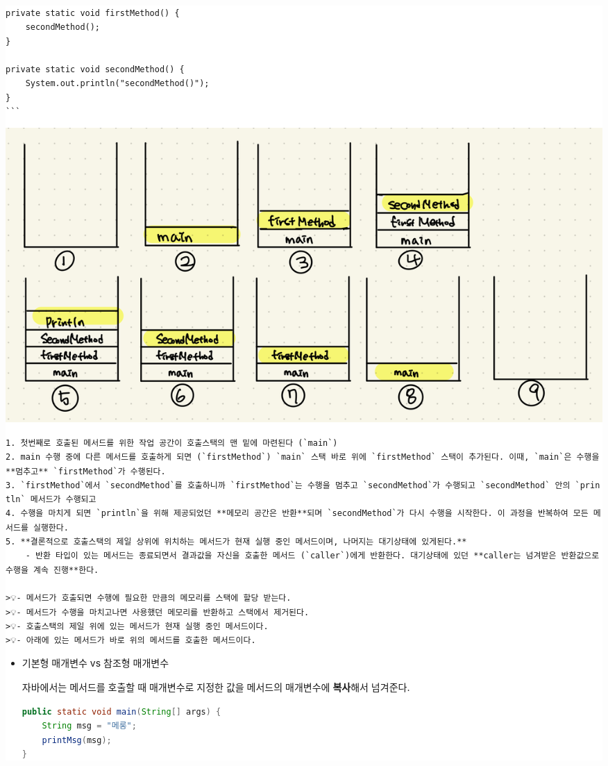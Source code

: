     private static void firstMethod() {
        secondMethod();
    }
    
    private static void secondMethod() {
        System.out.println("secondMethod()");
    }
    ```
    
   ![](/assets/images/java/class-picture-8.jpg)

    1. 첫번째로 호출된 메서드를 위한 작업 공간이 호출스택의 맨 밑에 마련된다 (`main`)
    2. main 수행 중에 다른 메서드를 호출하게 되면 (`firstMethod`) `main` 스택 바로 위에 `firstMethod` 스택이 추가된다. 이때, `main`은 수행을 **멈추고** `firstMethod`가 수행된다.
    3. `firstMethod`에서 `secondMethod`를 호출하니까 `firstMethod`는 수행을 멈추고 `secondMethod`가 수행되고 `secondMethod` 안의 `println` 메서드가 수행되고 
    4. 수행을 마치게 되면 `println`을 위해 제공되었던 **메모리 공간은 반환**되며 `secondMethod`가 다시 수행을 시작한다. 이 과정을 반복하여 모든 메서드를 실행한다.
    5. **결론적으로 호출스택의 제일 상위에 위치하는 메서드가 현재 실행 중인 메서드이며, 나머지는 대기상태에 있게된다.**
        - 반환 타입이 있는 메서드는 종료되면서 결과값을 자신을 호출한 메서드 (`caller`)에게 반환한다. 대기상태에 있던 **caller는 넘겨받은 반환값으로 수행을 계속 진행**한다.
    
    >💡- 메서드가 호출되면 수행에 필요한 만큼의 메모리를 스택에 할당 받는다.  
    >💡- 메서드가 수행을 마치고나면 사용했던 메모리를 반환하고 스택에서 제거된다.  
    >💡- 호출스택의 제일 위에 있는 메서드가 현재 실행 중인 메서드이다.  
    >💡- 아래에 있는 메서드가 바로 위의 메서드를 호출한 메서드이다.
    
    
- 기본형 매개변수 vs 참조형 매개변수
    
    자바에서는 메서드를 호출할 때 매개변수로 지정한 값을 메서드의 매개변수에 **복사**해서 넘겨준다.
    
    ```java
    public static void main(String[] args) {
        String msg = "메롱";     
        printMsg(msg);
    }
    
